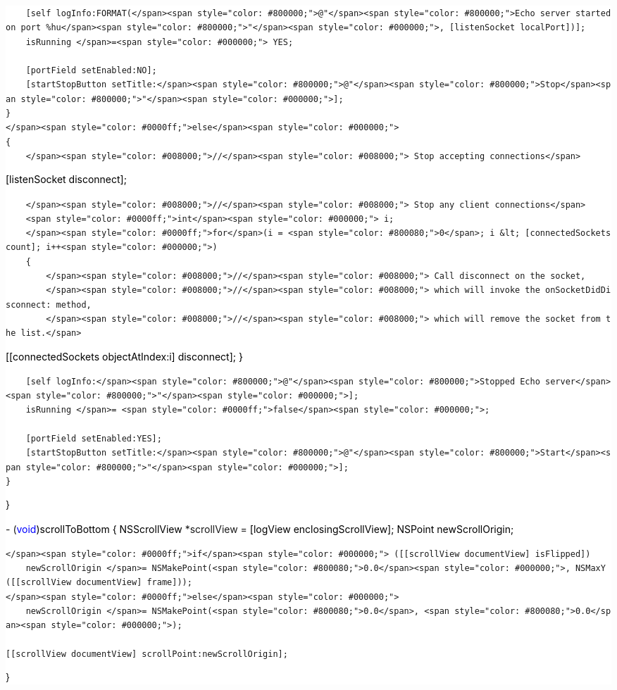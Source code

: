         [self logInfo:FORMAT(</span><span style="color: #800000;">@"</span><span style="color: #800000;">Echo server started on port %hu</span><span style="color: #800000;">"</span><span style="color: #000000;">, [listenSocket localPort])];
        isRunning </span>=<span style="color: #000000;"> YES;
        
        [portField setEnabled:NO];
        [startStopButton setTitle:</span><span style="color: #800000;">@"</span><span style="color: #800000;">Stop</span><span style="color: #800000;">"</span><span style="color: #000000;">];
    }
    </span><span style="color: #0000ff;">else</span><span style="color: #000000;">
    {
        </span><span style="color: #008000;">//</span><span style="color: #008000;"> Stop accepting connections</span>
<span style="color: #000000;">        [listenSocket disconnect];
        
        </span><span style="color: #008000;">//</span><span style="color: #008000;"> Stop any client connections</span>
        <span style="color: #0000ff;">int</span><span style="color: #000000;"> i;
        </span><span style="color: #0000ff;">for</span>(i = <span style="color: #800080;">0</span>; i &lt; [connectedSockets count]; i++<span style="color: #000000;">)
        {
            </span><span style="color: #008000;">//</span><span style="color: #008000;"> Call disconnect on the socket,
            </span><span style="color: #008000;">//</span><span style="color: #008000;"> which will invoke the onSocketDidDisconnect: method,
            </span><span style="color: #008000;">//</span><span style="color: #008000;"> which will remove the socket from the list.</span>
<span style="color: #000000;">            [[connectedSockets objectAtIndex:i] disconnect];
        }
        
        [self logInfo:</span><span style="color: #800000;">@"</span><span style="color: #800000;">Stopped Echo server</span><span style="color: #800000;">"</span><span style="color: #000000;">];
        isRunning </span>= <span style="color: #0000ff;">false</span><span style="color: #000000;">;
        
        [portField setEnabled:YES];
        [startStopButton setTitle:</span><span style="color: #800000;">@"</span><span style="color: #800000;">Start</span><span style="color: #800000;">"</span><span style="color: #000000;">];
    }
}

</span>- (<span style="color: #0000ff;">void</span><span style="color: #000000;">)scrollToBottom
{
    NSScrollView </span>*scrollView =<span style="color: #000000;"> [logView enclosingScrollView];
    NSPoint newScrollOrigin;
    
    </span><span style="color: #0000ff;">if</span><span style="color: #000000;"> ([[scrollView documentView] isFlipped])
        newScrollOrigin </span>= NSMakePoint(<span style="color: #800080;">0.0</span><span style="color: #000000;">, NSMaxY([[scrollView documentView] frame]));
    </span><span style="color: #0000ff;">else</span><span style="color: #000000;">
        newScrollOrigin </span>= NSMakePoint(<span style="color: #800080;">0.0</span>, <span style="color: #800080;">0.0</span><span style="color: #000000;">);
    
    [[scrollView documentView] scrollPoint:newScrollOrigin];
}
